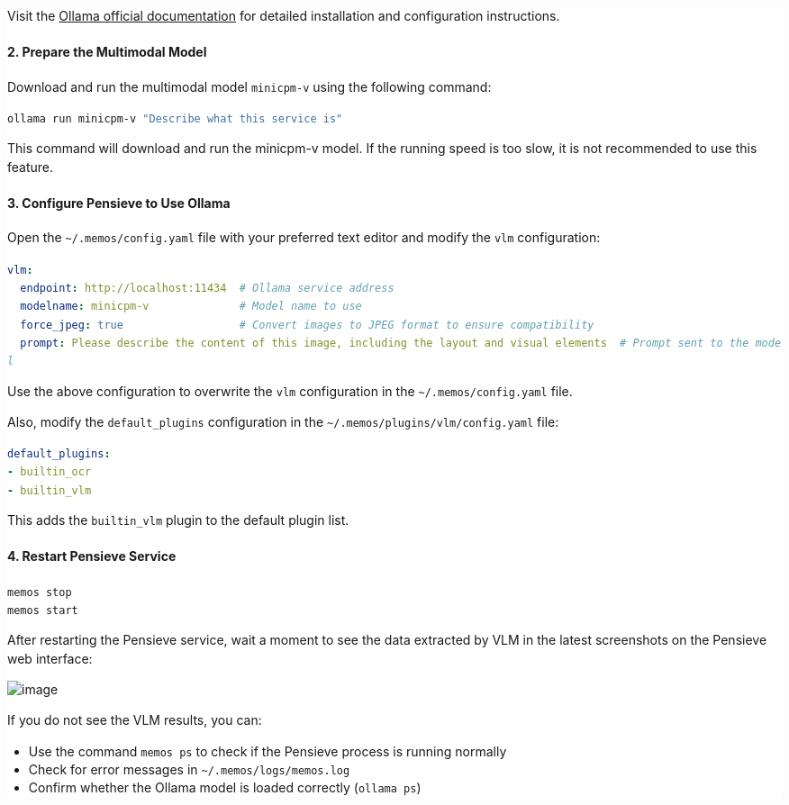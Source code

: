 Visit the [Ollama official documentation](https://ollama.com) for detailed installation and configuration instructions.

#### 2. Prepare the Multimodal Model

Download and run the multimodal model `minicpm-v` using the following command:

```sh
ollama run minicpm-v "Describe what this service is"
```

This command will download and run the minicpm-v model. If the running speed is too slow, it is not recommended to use this feature.

#### 3. Configure Pensieve to Use Ollama

Open the `~/.memos/config.yaml` file with your preferred text editor and modify the `vlm` configuration:

```yaml
vlm:
  endpoint: http://localhost:11434  # Ollama service address
  modelname: minicpm-v              # Model name to use
  force_jpeg: true                  # Convert images to JPEG format to ensure compatibility
  prompt: Please describe the content of this image, including the layout and visual elements  # Prompt sent to the model
```

Use the above configuration to overwrite the `vlm` configuration in the `~/.memos/config.yaml` file.

Also, modify the `default_plugins` configuration in the `~/.memos/plugins/vlm/config.yaml` file:

```yaml
default_plugins:
- builtin_ocr
- builtin_vlm
```

This adds the `builtin_vlm` plugin to the default plugin list.

#### 4. Restart Pensieve Service

```sh
memos stop
memos start
```

After restarting the Pensieve service, wait a moment to see the data extracted by VLM in the latest screenshots on the Pensieve web interface:

![image](https://github.com/arkohut/pensieve/raw/master/./docs/images/single-screenshot-view-with-minicpm-result.png)

If you do not see the VLM results, you can:

- Use the command `memos ps` to check if the Pensieve process is running normally
- Check for error messages in `~/.memos/logs/memos.log`
- Confirm whether the Ollama model is loaded correctly (`ollama ps`)
